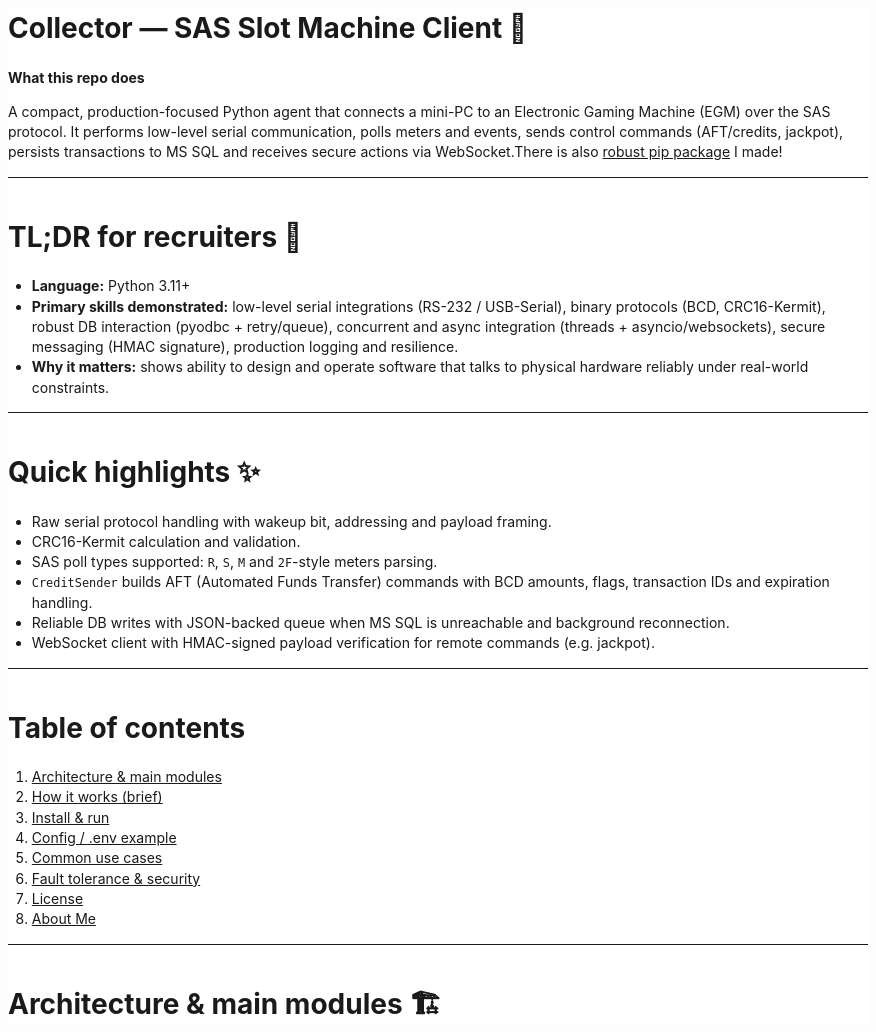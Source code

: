 # Collector — SAS Slot Machine Client 🚀

**What this repo does**

A compact, production-focused Python agent that connects a mini-PC to an Electronic Gaming Machine (EGM) over the SAS protocol. It performs low-level serial communication, polls meters and events, sends control commands (AFT/credits, jackpot), persists transactions to MS SQL and receives secure actions via WebSocket.There is also [robust pip package](https://github.com/mdedz/sas_comm_py.git) I made! 

---

# TL;DR for recruiters 🧾

* **Language:** Python 3.11+
* **Primary skills demonstrated:** low-level serial integrations (RS-232 / USB-Serial), binary protocols (BCD, CRC16-Kermit), robust DB interaction (pyodbc + retry/queue), concurrent and async integration (threads + asyncio/websockets), secure messaging (HMAC signature), production logging and resilience.
* **Why it matters:** shows ability to design and operate software that talks to physical hardware reliably under real-world constraints.

---

# Quick highlights ✨

* Raw serial protocol handling with wakeup bit, addressing and payload framing.
* CRC16-Kermit calculation and validation.
* SAS poll types supported: `R`, `S`, `M` and `2F`-style meters parsing.
* `CreditSender` builds AFT (Automated Funds Transfer) commands with BCD amounts, flags, transaction IDs and expiration handling.
* Reliable DB writes with JSON-backed queue when MS SQL is unreachable and background reconnection.
* WebSocket client with HMAC-signed payload verification for remote commands (e.g. jackpot).

---

# Table of contents

1. [Architecture & main modules](#architecture--main-modules-%EF%B8%8F)
2. [How it works (brief)](#how-it-works-brief-)
3. [Install & run](#install--run-%EF%B8%8F)
4. [Config / .env example](#config--env-example-)
5. [Common use cases](#common-use-cases--examples-%EF%B8%8F)
6. [Fault tolerance & security](#fault-tolerance--security-%EF%B8%8F)
7. [License](#license)
8. [About Me](#about-me)

---

# Architecture & main modules 🏗️
